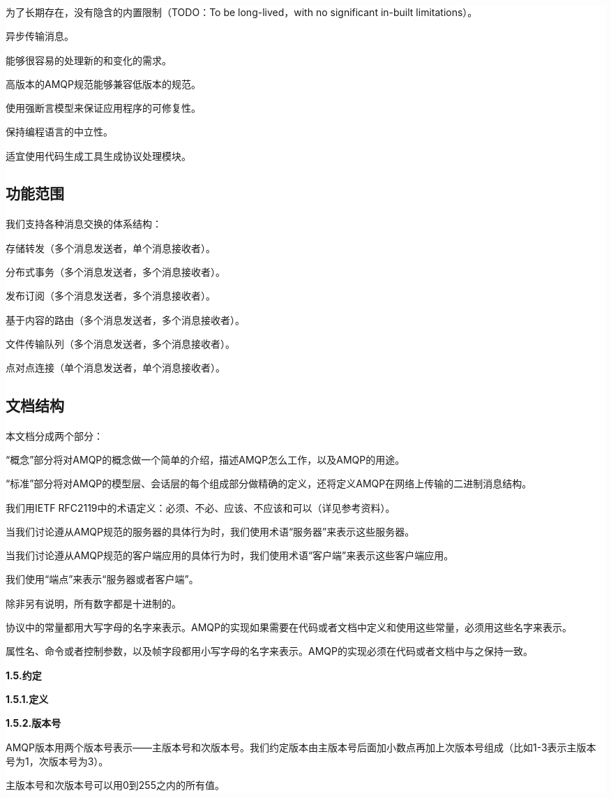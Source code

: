为了长期存在，没有隐含的内置限制（TODO：To be long-lived，with no significant in-built limitations）。

异步传输消息。

能够很容易的处理新的和变化的需求。

高版本的AMQP规范能够兼容低版本的规范。

使用强断言模型来保证应用程序的可修复性。

保持编程语言的中立性。

适宜使用代码生成工具生成协议处理模块。

## 功能范围

我们支持各种消息交换的体系结构：

存储转发（多个消息发送者，单个消息接收者）。

分布式事务（多个消息发送者，多个消息接收者）。

发布订阅（多个消息发送者，多个消息接收者）。

基于内容的路由（多个消息发送者，多个消息接收者）。

文件传输队列（多个消息发送者，多个消息接收者）。

点对点连接（单个消息发送者，单个消息接收者）。



## 文档结构

本文档分成两个部分：

“概念”部分将对AMQP的概念做一个简单的介绍，描述AMQP怎么工作，以及AMQP的用途。

“标准”部分将对AMQP的模型层、会话层的每个组成部分做精确的定义，还将定义AMQP在网络上传输的二进制消息结构。

我们用IETF RFC2119中的术语定义：必须、不必、应该、不应该和可以（详见参考资料）。

当我们讨论遵从AMQP规范的服务器的具体行为时，我们使用术语“服务器”来表示这些服务器。

当我们讨论遵从AMQP规范的客户端应用的具体行为时，我们使用术语“客户端”来表示这些客户端应用。

我们使用“端点”来表示“服务器或者客户端”。

除非另有说明，所有数字都是十进制的。

协议中的常量都用大写字母的名字来表示。AMQP的实现如果需要在代码或者文档中定义和使用这些常量，必须用这些名字来表示。

属性名、命令或者控制参数，以及帧字段都用小写字母的名字来表示。AMQP的实现必须在代码或者文档中与之保持一致。

**1.5.约定**

**1.5.1.定义**

**1.5.2.版本号**

AMQP版本用两个版本号表示——主版本号和次版本号。我们约定版本由主版本号后面加小数点再加上次版本号组成（比如1-3表示主版本号为1，次版本号为3）。

主版本号和次版本号可以用0到255之内的所有值。
